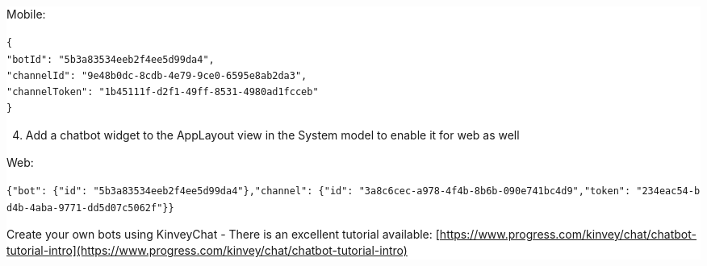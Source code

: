 Mobile:

    {
    "botId": "5b3a83534eeb2f4ee5d99da4",
    "channelId": "9e48b0dc-8cdb-4e79-9ce0-6595e8ab2da3",
    "channelToken": "1b45111f-d2f1-49ff-8531-4980ad1fcceb"
    } 

4. Add a chatbot widget to the AppLayout view in the System model to enable it for web as well

Web:

    {"bot": {"id": "5b3a83534eeb2f4ee5d99da4"},"channel": {"id": "3a8c6cec-a978-4f4b-8b6b-090e741bc4d9","token": "234eac54-bd4b-4aba-9771-dd5d07c5062f"}}

Create your own bots using KinveyChat - There is an excellent tutorial available:
[https://www.progress.com/kinvey/chat/chatbot-tutorial-intro](https://www.progress.com/kinvey/chat/chatbot-tutorial-intro)


